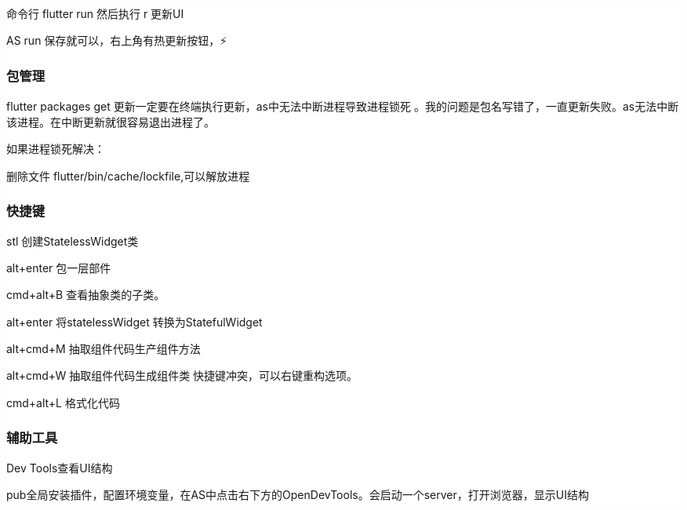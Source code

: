 命令行 flutter run  然后执行 r 更新UI

AS run 保存就可以，右上角有热更新按钮，⚡️

### 包管理

flutter packages get 更新一定要在终端执行更新，as中无法中断进程导致进程锁死 。我的问题是包名写错了，一直更新失败。as无法中断该进程。在中断更新就很容易退出进程了。

如果进程锁死解决：

删除文件 flutter/bin/cache/lockfile,可以解放进程



### 快捷键

stl 创建StatelessWidget类

alt+enter 包一层部件

cmd+alt+B 查看抽象类的子类。

alt+enter 将statelessWidget 转换为StatefulWidget

alt+cmd+M 抽取组件代码生产组件方法

alt+cmd+W 抽取组件代码生成组件类 快捷键冲突，可以右键重构选项。

cmd+alt+L 格式化代码

### 辅助工具

Dev Tools查看UI结构

pub全局安装插件，配置环境变量，在AS中点击右下方的OpenDevTools。会启动一个server，打开浏览器，显示UI结构

